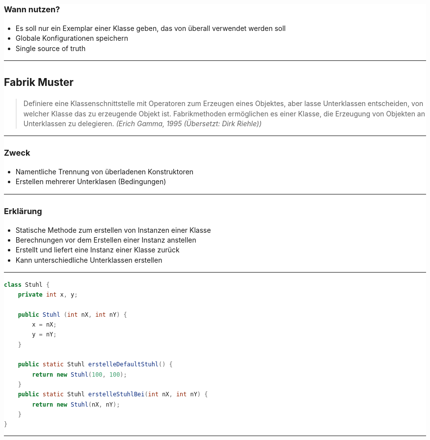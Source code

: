 
### Wann nutzen?

- Es soll nur ein Exemplar einer Klasse geben, das von überall verwendet werden soll
- Globale Konfigurationen speichern
- Single source of truth

---



## Fabrik Muster

> Definiere eine Klassenschnittstelle mit Operatoren zum Erzeugen eines Objektes, aber lasse Unterklassen entscheiden, von welcher Klasse das zu erzeugende Objekt ist. Fabrikmethoden ermöglichen es einer Klasse, die Erzeugung von Objekten an Unterklassen zu delegieren.
> _(Erich Gamma, 1995 (Übersetzt: Dirk Riehle))_

---

### Zweck

- Namentliche Trennung von überladenen Konstruktoren
- Erstellen mehrerer Unterklasen (Bedingungen)

---

### Erklärung

- Statische Methode zum erstellen von Instanzen einer Klasse
- Berechnungen vor dem Erstellen einer Instanz anstellen
- Erstellt und liefert eine Instanz einer Klasse zurück
- Kann unterschiedliche Unterklassen erstellen

---

```java
class Stuhl {
    private int x, y;

    public Stuhl (int nX, int nY) {
        x = nX;
        y = nY;
    }

    public static Stuhl erstelleDefaultStuhl() {
        return new Stuhl(100, 100);
    }
    public static Stuhl erstelleStuhlBei(int nX, int nY) {
        return new Stuhl(nX, nY);
    }
}
```

---
